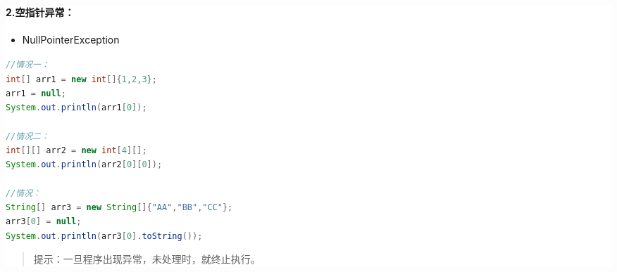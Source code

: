 

#### 2.空指针异常：

- NullPointerException

```java
//情况一：
int[] arr1 = new int[]{1,2,3};
arr1 = null;
System.out.println(arr1[0]);

//情况二：
int[][] arr2 = new int[4][];
System.out.println(arr2[0][0]);

//情况：
String[] arr3 = new String[]{"AA","BB","CC"};
arr3[0] = null;
System.out.println(arr3[0].toString());
```

> 提示：一旦程序出现异常，未处理时，就终止执行。